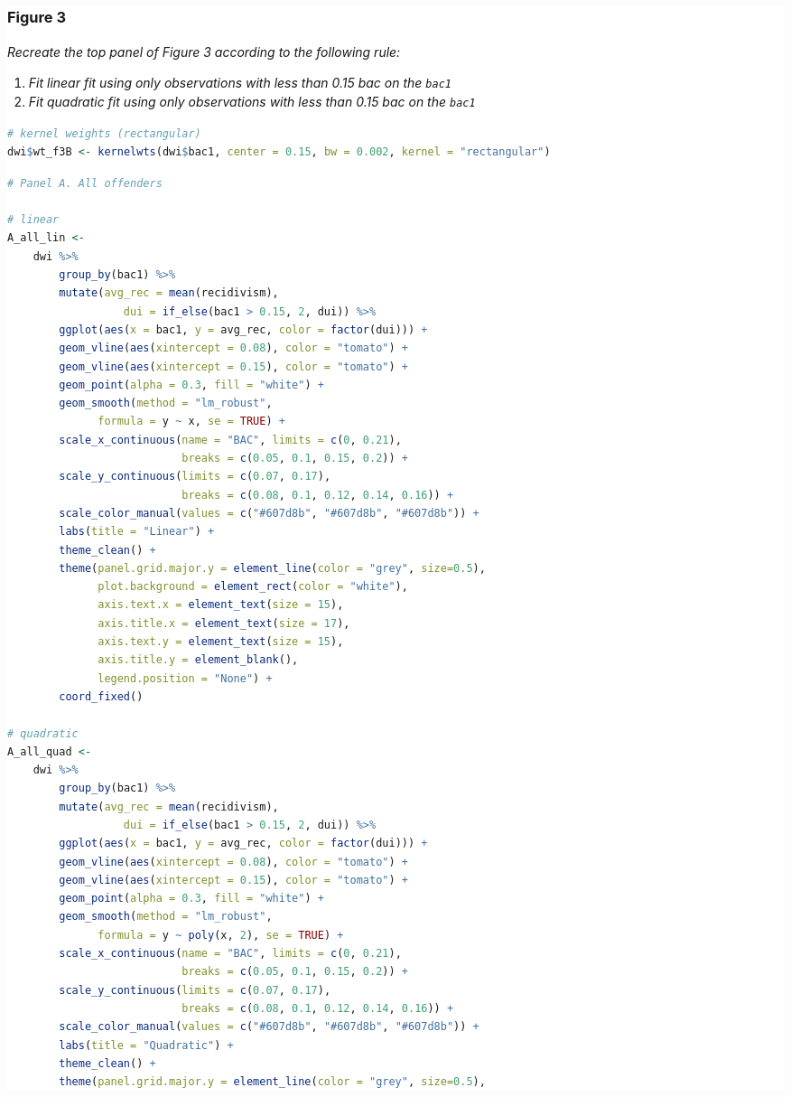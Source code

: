 ### Figure 3

*Recreate the top panel of Figure 3 according to the following rule:*

1.  *Fit linear fit using only observations with less than 0.15 bac on
    the `bac1`*
2.  *Fit quadratic fit using only observations with less than 0.15 bac
    on the `bac1`*

``` r
# kernel weights (rectangular)
dwi$wt_f3B <- kernelwts(dwi$bac1, center = 0.15, bw = 0.002, kernel = "rectangular")
```

``` r
# Panel A. All offenders

# linear
A_all_lin <-
    dwi %>%
        group_by(bac1) %>%
        mutate(avg_rec = mean(recidivism),
                  dui = if_else(bac1 > 0.15, 2, dui)) %>%
        ggplot(aes(x = bac1, y = avg_rec, color = factor(dui))) + 
        geom_vline(aes(xintercept = 0.08), color = "tomato") +
        geom_vline(aes(xintercept = 0.15), color = "tomato") +
        geom_point(alpha = 0.3, fill = "white") + 
        geom_smooth(method = "lm_robust",
              formula = y ~ x, se = TRUE) + 
        scale_x_continuous(name = "BAC", limits = c(0, 0.21), 
                           breaks = c(0.05, 0.1, 0.15, 0.2)) + 
        scale_y_continuous(limits = c(0.07, 0.17), 
                           breaks = c(0.08, 0.1, 0.12, 0.14, 0.16)) + 
        scale_color_manual(values = c("#607d8b", "#607d8b", "#607d8b")) +
        labs(title = "Linear") +
        theme_clean() + 
        theme(panel.grid.major.y = element_line(color = "grey", size=0.5),
              plot.background = element_rect(color = "white"),
              axis.text.x = element_text(size = 15),
              axis.title.x = element_text(size = 17),
              axis.text.y = element_text(size = 15),
              axis.title.y = element_blank(),
              legend.position = "None") +
        coord_fixed()

# quadratic
A_all_quad <-
    dwi %>%
        group_by(bac1) %>%
        mutate(avg_rec = mean(recidivism),
                  dui = if_else(bac1 > 0.15, 2, dui)) %>%
        ggplot(aes(x = bac1, y = avg_rec, color = factor(dui))) + 
        geom_vline(aes(xintercept = 0.08), color = "tomato") +
        geom_vline(aes(xintercept = 0.15), color = "tomato") +
        geom_point(alpha = 0.3, fill = "white") + 
        geom_smooth(method = "lm_robust",
              formula = y ~ poly(x, 2), se = TRUE) + 
        scale_x_continuous(name = "BAC", limits = c(0, 0.21), 
                           breaks = c(0.05, 0.1, 0.15, 0.2)) + 
        scale_y_continuous(limits = c(0.07, 0.17), 
                           breaks = c(0.08, 0.1, 0.12, 0.14, 0.16)) + 
        scale_color_manual(values = c("#607d8b", "#607d8b", "#607d8b")) +
        labs(title = "Quadratic") +
        theme_clean() + 
        theme(panel.grid.major.y = element_line(color = "grey", size=0.5),
```